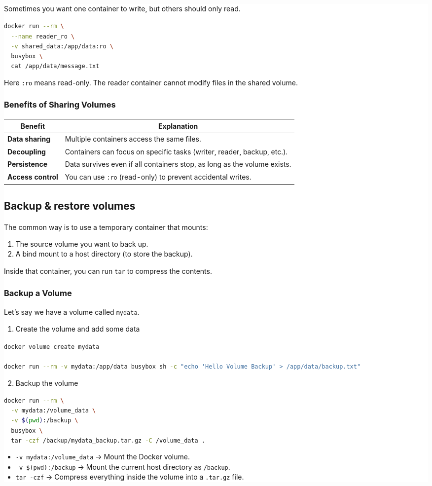 Sometimes you want one container to write, but others should only read.

```bash
docker run --rm \
  --name reader_ro \
  -v shared_data:/app/data:ro \
  busybox \
  cat /app/data/message.txt
```

Here `:ro` means read-only. The reader container cannot modify files in the shared volume.

### Benefits of Sharing Volumes

| Benefit            | Explanation                                                              |
| ------------------ | ------------------------------------------------------------------------ |
| **Data sharing**   | Multiple containers access the same files.                               |
| **Decoupling**     | Containers can focus on specific tasks (writer, reader, backup, etc.).   |
| **Persistence**    | Data survives even if all containers stop, as long as the volume exists. |
| **Access control** | You can use `:ro` (read-only) to prevent accidental writes.              |

## Backup & restore volumes

The common way is to use a temporary container that mounts:

1. The source volume you want to back up.
2. A bind mount to a host directory (to store the backup).

Inside that container, you can run `tar` to compress the contents.

### Backup a Volume

Let’s say we have a volume called `mydata`.

1. Create the volume and add some data

```bash
docker volume create mydata

docker run --rm -v mydata:/app/data busybox sh -c "echo 'Hello Volume Backup' > /app/data/backup.txt"
```

2. Backup the volume

```bash
docker run --rm \
  -v mydata:/volume_data \
  -v $(pwd):/backup \
  busybox \
  tar -czf /backup/mydata_backup.tar.gz -C /volume_data .
```

- `-v mydata:/volume_data` → Mount the Docker volume.
- `-v $(pwd):/backup` → Mount the current host directory as `/backup`.
- `tar -czf` → Compress everything inside the volume into a `.tar.gz` file.
